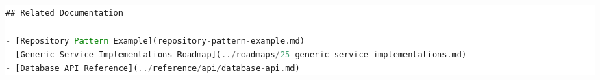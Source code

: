 ```rust
## Related Documentation

- [Repository Pattern Example](repository-pattern-example.md)
- [Generic Service Implementations Roadmap](../roadmaps/25-generic-service-implementations.md)
- [Database API Reference](../reference/api/database-api.md) 